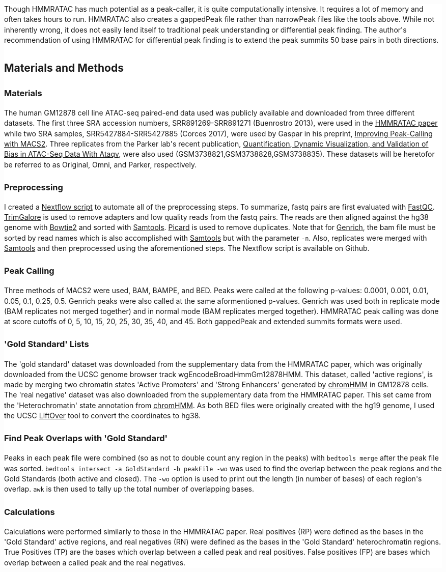 Though HMMRATAC has much potential as a peak-caller, it is quite computationally intensive. It requires a lot of memory and often takes hours to run. HMMRATAC also creates a gappedPeak file rather than narrowPeak files like the tools above. While not inherently wrong, it does not easily lend itself to traditional peak understanding or differential peak finding. The author's recommendation of using HMMRATAC for differential peak finding is to extend the peak summits 50 base pairs in both directions.
## Materials and Methods
### Materials
The human GM12878 cell line ATAC-seq paired-end data used was publicly available and downloaded from three different datasets. The first three SRA accession numbers, SRR891269-SRR891271 (Buenrostro 2013), were used in the [HMMRATAC paper](https://academic.oup.com/nar/article/47/16/e91/5519166#186843819) while two SRA samples, SRR5427884-SRR5427885 (Corces 2017), were used by Gaspar in his preprint, [Improving Peak-Calling with MACS2](https://www.biorxiv.org/content/10.1101/496521v1). Three replicates from the Parker lab's recent publication, [Quantification, Dynamic Visualization, and Validation of Bias in ATAC-Seq Data With Ataqv](https://pubmed.ncbi.nlm.nih.gov/32213349/), were also used (GSM3738821,GSM3738828,GSM3738835). These datasets will be heretofor be referred to as Original, Omni, and Parker, respectively.
### Preprocessing
I created a [Nextflow script](https://github.com/bigmonty12/peakCallingBenchmark/blob/master/peakBenchmark.nf) to automate all of the preprocessing steps. To summarize, fastq pairs are first evaluated with [FastQC](https://github.com/s-andrews/FastQC). [TrimGalore](https://github.com/FelixKrueger/TrimGalore) is used to remove adapters and low quality reads from the fastq pairs. The reads are then aligned against the hg38 genome with [Bowtie2](http://bowtie-bio.sourceforge.net/bowtie2/manual.shtml) and sorted with [Samtools](http://www.htslib.org/doc/samtools-sort.html). [Picard](https://broadinstitute.github.io/picard/command-line-overview.html#MarkDuplicates) is used to remove duplicates. Note that for [Genrich](https://github.com/jsh58/Genrich), the bam file must be sorted by read names which is also accomplished with [Samtools](http://www.htslib.org/doc/samtools-sort.html) but with the parameter `-n`. Also, replicates were merged with [Samtools](http://www.htslib.org/doc/samtools-merge.html) and then preprocessed using the aforementioned steps. The Nextflow script is available on Github.
### Peak Calling
Three methods of MACS2 were used, BAM, BAMPE, and BED. Peaks were called at the following p-values: 0.0001, 0.001, 0.01, 0.05, 0.1, 0.25, 0.5. Genrich peaks were also called at the same aformentioned p-values. Genrich was used both in replicate mode (BAM replicates not merged together) and in normal mode (BAM replicates merged together). HMMRATAC peak calling was done at score cutoffs of 0, 5, 10, 15, 20, 25, 30, 35, 40, and 45. Both gappedPeak and extended summits formats were used.
### 'Gold Standard' Lists
The 'gold standard' dataset was downloaded from the supplementary data from the HMMRATAC paper, which was originally downloaded from the UCSC genome browser track wgEncodeBroadHmmGm12878HMM. This dataset, called 'active regions', is made by merging two chromatin states 'Active Promoters' and 'Strong Enhancers' generated by [chromHMM](http://compbio.mit.edu/ChromHMM/) in GM12878 cells.
The 'real negative' dataset was also downloaded from the supplementary data from the HMMRATAC paper. This set came from the 'Heterochromatin' state annotation from [chromHMM](http://compbio.mit.edu/ChromHMM/). As both BED files were originally created with the hg19 genome, I used the UCSC [LiftOver](https://genome.ucsc.edu/cgi-bin/hgLiftOver) tool to convert the coordinates to hg38.
### Find Peak Overlaps with 'Gold Standard'
Peaks in each peak file were combined (so as not to double count any region in the peaks) with `bedtools merge` after the peak file was sorted. `bedtools intersect -a GoldStandard -b peakFile -wo` was used to find the overlap between the peak regions and the Gold Standards (both active and closed). The `-wo` option is used to print out the length (in number of bases) of each region's overlap. `awk` is then used to tally up the total number of overlapping bases.
### Calculations
Calculations were performed similarly to those in the HMMRATAC paper. Real positives (RP) were defined as the bases in the 'Gold Standard' active regions, and real negatives (RN) were defined as the bases in the 'Gold Standard' heterochromatin regions. True Positives (TP) are the bases which overlap between a called peak and real positives. False positives (FP) are bases which overlap between a called peak and the real negatives. 